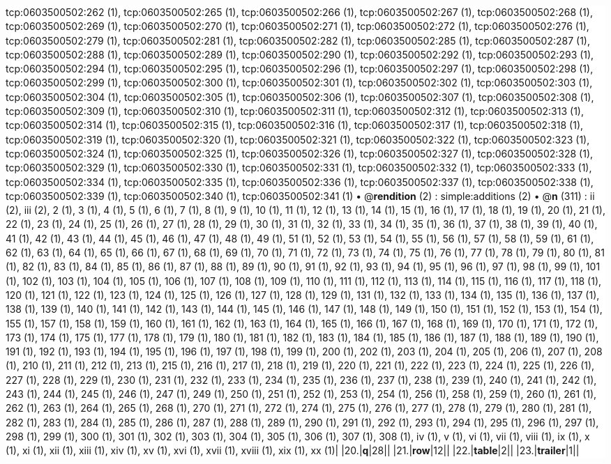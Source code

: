 tcp:0603500502:262 (1), tcp:0603500502:265 (1), tcp:0603500502:266 (1), tcp:0603500502:267 (1), tcp:0603500502:268 (1), tcp:0603500502:269 (1), tcp:0603500502:270 (1), tcp:0603500502:271 (1), tcp:0603500502:272 (1), tcp:0603500502:276 (1), tcp:0603500502:279 (1), tcp:0603500502:281 (1), tcp:0603500502:282 (1), tcp:0603500502:285 (1), tcp:0603500502:287 (1), tcp:0603500502:288 (1), tcp:0603500502:289 (1), tcp:0603500502:290 (1), tcp:0603500502:292 (1), tcp:0603500502:293 (1), tcp:0603500502:294 (1), tcp:0603500502:295 (1), tcp:0603500502:296 (1), tcp:0603500502:297 (1), tcp:0603500502:298 (1), tcp:0603500502:299 (1), tcp:0603500502:300 (1), tcp:0603500502:301 (1), tcp:0603500502:302 (1), tcp:0603500502:303 (1), tcp:0603500502:304 (1), tcp:0603500502:305 (1), tcp:0603500502:306 (1), tcp:0603500502:307 (1), tcp:0603500502:308 (1), tcp:0603500502:309 (1), tcp:0603500502:310 (1), tcp:0603500502:311 (1), tcp:0603500502:312 (1), tcp:0603500502:313 (1), tcp:0603500502:314 (1), tcp:0603500502:315 (1), tcp:0603500502:316 (1), tcp:0603500502:317 (1), tcp:0603500502:318 (1), tcp:0603500502:319 (1), tcp:0603500502:320 (1), tcp:0603500502:321 (1), tcp:0603500502:322 (1), tcp:0603500502:323 (1), tcp:0603500502:324 (1), tcp:0603500502:325 (1), tcp:0603500502:326 (1), tcp:0603500502:327 (1), tcp:0603500502:328 (1), tcp:0603500502:329 (1), tcp:0603500502:330 (1), tcp:0603500502:331 (1), tcp:0603500502:332 (1), tcp:0603500502:333 (1), tcp:0603500502:334 (1), tcp:0603500502:335 (1), tcp:0603500502:336 (1), tcp:0603500502:337 (1), tcp:0603500502:338 (1), tcp:0603500502:339 (1), tcp:0603500502:340 (1), tcp:0603500502:341 (1)  •  @__rendition__ (2) : simple:additions (2)  •  @__n__ (311) : ii (2), iii (2), 2 (1), 3 (1), 4 (1), 5 (1), 6 (1), 7 (1), 8 (1), 9 (1), 10 (1), 11 (1), 12 (1), 13 (1), 14 (1), 15 (1), 16 (1), 17 (1), 18 (1), 19 (1), 20 (1), 21 (1), 22 (1), 23 (1), 24 (1), 25 (1), 26 (1), 27 (1), 28 (1), 29 (1), 30 (1), 31 (1), 32 (1), 33 (1), 34 (1), 35 (1), 36 (1), 37 (1), 38 (1), 39 (1), 40 (1), 41 (1), 42 (1), 43 (1), 44 (1), 45 (1), 46 (1), 47 (1), 48 (1), 49 (1), 51 (1), 52 (1), 53 (1), 54 (1), 55 (1), 56 (1), 57 (1), 58 (1), 59 (1), 61 (1), 62 (1), 63 (1), 64 (1), 65 (1), 66 (1), 67 (1), 68 (1), 69 (1), 70 (1), 71 (1), 72 (1), 73 (1), 74 (1), 75 (1), 76 (1), 77 (1), 78 (1), 79 (1), 80 (1), 81 (1), 82 (1), 83 (1), 84 (1), 85 (1), 86 (1), 87 (1), 88 (1), 89 (1), 90 (1), 91 (1), 92 (1), 93 (1), 94 (1), 95 (1), 96 (1), 97 (1), 98 (1), 99 (1), 101 (1), 102 (1), 103 (1), 104 (1), 105 (1), 106 (1), 107 (1), 108 (1), 109 (1), 110 (1), 111 (1), 112 (1), 113 (1), 114 (1), 115 (1), 116 (1), 117 (1), 118 (1), 120 (1), 121 (1), 122 (1), 123 (1), 124 (1), 125 (1), 126 (1), 127 (1), 128 (1), 129 (1), 131 (1), 132 (1), 133 (1), 134 (1), 135 (1), 136 (1), 137 (1), 138 (1), 139 (1), 140 (1), 141 (1), 142 (1), 143 (1), 144 (1), 145 (1), 146 (1), 147 (1), 148 (1), 149 (1), 150 (1), 151 (1), 152 (1), 153 (1), 154 (1), 155 (1), 157 (1), 158 (1), 159 (1), 160 (1), 161 (1), 162 (1), 163 (1), 164 (1), 165 (1), 166 (1), 167 (1), 168 (1), 169 (1), 170 (1), 171 (1), 172 (1), 173 (1), 174 (1), 175 (1), 177 (1), 178 (1), 179 (1), 180 (1), 181 (1), 182 (1), 183 (1), 184 (1), 185 (1), 186 (1), 187 (1), 188 (1), 189 (1), 190 (1), 191 (1), 192 (1), 193 (1), 194 (1), 195 (1), 196 (1), 197 (1), 198 (1), 199 (1), 200 (1), 202 (1), 203 (1), 204 (1), 205 (1), 206 (1), 207 (1), 208 (1), 210 (1), 211 (1), 212 (1), 213 (1), 215 (1), 216 (1), 217 (1), 218 (1), 219 (1), 220 (1), 221 (1), 222 (1), 223 (1), 224 (1), 225 (1), 226 (1), 227 (1), 228 (1), 229 (1), 230 (1), 231 (1), 232 (1), 233 (1), 234 (1), 235 (1), 236 (1), 237 (1), 238 (1), 239 (1), 240 (1), 241 (1), 242 (1), 243 (1), 244 (1), 245 (1), 246 (1), 247 (1), 249 (1), 250 (1), 251 (1), 252 (1), 253 (1), 254 (1), 256 (1), 258 (1), 259 (1), 260 (1), 261 (1), 262 (1), 263 (1), 264 (1), 265 (1), 268 (1), 270 (1), 271 (1), 272 (1), 274 (1), 275 (1), 276 (1), 277 (1), 278 (1), 279 (1), 280 (1), 281 (1), 282 (1), 283 (1), 284 (1), 285 (1), 286 (1), 287 (1), 288 (1), 289 (1), 290 (1), 291 (1), 292 (1), 293 (1), 294 (1), 295 (1), 296 (1), 297 (1), 298 (1), 299 (1), 300 (1), 301 (1), 302 (1), 303 (1), 304 (1), 305 (1), 306 (1), 307 (1), 308 (1), iv (1), v (1), vi (1), vii (1), viii (1), ix (1), x (1), xi (1), xii (1), xiii (1), xiv (1), xv (1), xvi (1), xvii (1), xviii (1), xix (1), xx (1)|
|20.|__q__|28||
|21.|__row__|12||
|22.|__table__|2||
|23.|__trailer__|1||
